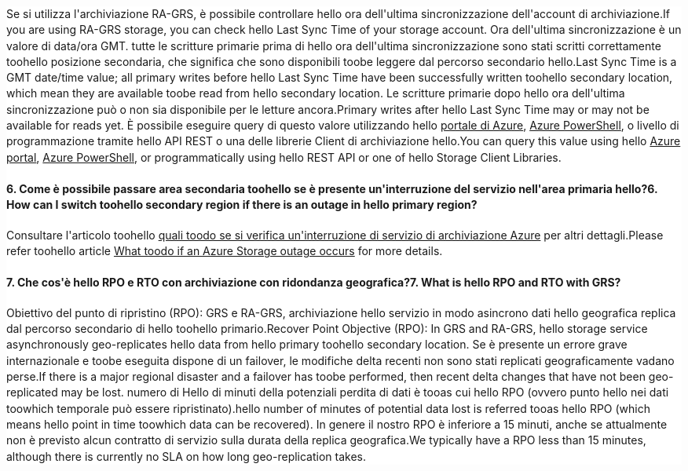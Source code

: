    <span data-ttu-id="f52c7-287">Se si utilizza l'archiviazione RA-GRS, è possibile controllare hello ora dell'ultima sincronizzazione dell'account di archiviazione.</span><span class="sxs-lookup"><span data-stu-id="f52c7-287">If you are using RA-GRS storage, you can check hello Last Sync Time of your storage account.</span></span> <span data-ttu-id="f52c7-288">Ora dell'ultima sincronizzazione è un valore di data/ora GMT. tutte le scritture primarie prima di hello ora dell'ultima sincronizzazione sono stati scritti correttamente toohello posizione secondaria, che significa che sono disponibili toobe leggere dal percorso secondario hello.</span><span class="sxs-lookup"><span data-stu-id="f52c7-288">Last Sync Time is a GMT date/time value; all primary writes before hello Last Sync Time have been successfully written toohello secondary location, which mean they are available toobe read from hello secondary location.</span></span> <span data-ttu-id="f52c7-289">Le scritture primarie dopo hello ora dell'ultima sincronizzazione può o non sia disponibile per le letture ancora.</span><span class="sxs-lookup"><span data-stu-id="f52c7-289">Primary writes after hello Last Sync Time may or may not be available for reads yet.</span></span> <span data-ttu-id="f52c7-290">È possibile eseguire query di questo valore utilizzando hello [portale di Azure](https://portal.azure.com/), [Azure PowerShell](storage-powershell-guide-full.md), o livello di programmazione tramite hello API REST o una delle librerie Client di archiviazione hello.</span><span class="sxs-lookup"><span data-stu-id="f52c7-290">You can query this value using hello [Azure portal](https://portal.azure.com/), [Azure PowerShell](storage-powershell-guide-full.md), or programmatically using hello REST API or one of hello Storage Client Libraries.</span></span> 

<a id="outage"></a>
#### <a name="6-how-can-i-switch-toohello-secondary-region-if-there-is-an-outage-in-hello-primary-region"></a><span data-ttu-id="f52c7-291">6. Come è possibile passare area secondaria toohello se è presente un'interruzione del servizio nell'area primaria hello?</span><span class="sxs-lookup"><span data-stu-id="f52c7-291">6. How can I switch toohello secondary region if there is an outage in hello primary region?</span></span>
   
   <span data-ttu-id="f52c7-292">Consultare l'articolo toohello [quali toodo se si verifica un'interruzione di servizio di archiviazione Azure](storage-disaster-recovery-guidance.md) per altri dettagli.</span><span class="sxs-lookup"><span data-stu-id="f52c7-292">Please refer toohello article [What toodo if an Azure Storage outage occurs](storage-disaster-recovery-guidance.md) for more details.</span></span>

<a id="rpo-rto"></a>
#### <a name="7-what-is-hello-rpo-and-rto-with-grs"></a><span data-ttu-id="f52c7-293">7. Che cos'è hello RPO e RTO con archiviazione con ridondanza geografica?</span><span class="sxs-lookup"><span data-stu-id="f52c7-293">7. What is hello RPO and RTO with GRS?</span></span>
   
   <span data-ttu-id="f52c7-294">Obiettivo del punto di ripristino (RPO): GRS e RA-GRS, archiviazione hello servizio in modo asincrono dati hello geografica replica dal percorso secondario di hello toohello primario.</span><span class="sxs-lookup"><span data-stu-id="f52c7-294">Recover Point Objective (RPO): In GRS and RA-GRS, hello storage service asynchronously geo-replicates hello data from hello primary toohello secondary location.</span></span> <span data-ttu-id="f52c7-295">Se è presente un errore grave internazionale e toobe eseguita dispone di un failover, le modifiche delta recenti non sono stati replicati geograficamente vadano perse.</span><span class="sxs-lookup"><span data-stu-id="f52c7-295">If there is a major regional disaster and a failover has toobe performed, then recent delta changes that have not been geo-replicated may be lost.</span></span> <span data-ttu-id="f52c7-296">numero di Hello di minuti della potenziali perdita di dati è tooas cui hello RPO (ovvero punto hello nei dati toowhich temporale può essere ripristinato).</span><span class="sxs-lookup"><span data-stu-id="f52c7-296">hello number of minutes of potential data lost is referred tooas hello RPO (which means hello point in time toowhich data can be recovered).</span></span> <span data-ttu-id="f52c7-297">In genere il nostro RPO è inferiore a 15 minuti, anche se attualmente non è previsto alcun contratto di servizio sulla durata della replica geografica.</span><span class="sxs-lookup"><span data-stu-id="f52c7-297">We typically have a RPO less than 15 minutes, although there is currently no SLA on how long geo-replication takes.</span></span>
